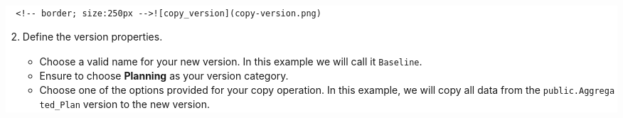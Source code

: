       <!-- border; size:250px -->![copy_version](copy-version.png)

2. Define the version properties.

    - Choose a valid name for your new version. In this example we will call it `Baseline`.
    - Ensure to choose **Planning** as your version category.
    - Choose one of the options provided for your copy operation. In this example, we will copy all data from the `public.Aggregated_Plan` version to the new version.
